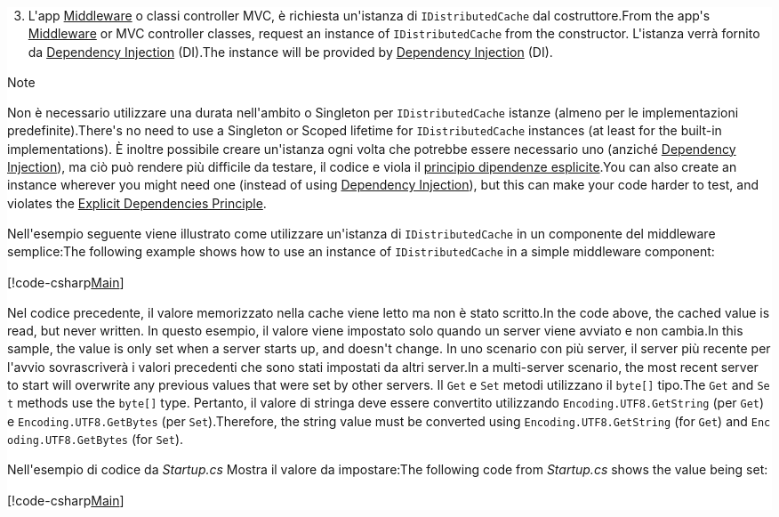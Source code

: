    3. <span data-ttu-id="97c7d-137">L'app [Middleware](xref:fundamentals/middleware/index) o classi controller MVC, è richiesta un'istanza di `IDistributedCache` dal costruttore.</span><span class="sxs-lookup"><span data-stu-id="97c7d-137">From the app's [Middleware](xref:fundamentals/middleware/index) or MVC controller classes, request an instance of `IDistributedCache` from the constructor.</span></span> <span data-ttu-id="97c7d-138">L'istanza verrà fornito da [Dependency Injection](../../fundamentals/dependency-injection.md) (DI).</span><span class="sxs-lookup"><span data-stu-id="97c7d-138">The instance will be provided by [Dependency Injection](../../fundamentals/dependency-injection.md) (DI).</span></span>

> [!NOTE]
> <span data-ttu-id="97c7d-139">Non è necessario utilizzare una durata nell'ambito o Singleton per `IDistributedCache` istanze (almeno per le implementazioni predefinite).</span><span class="sxs-lookup"><span data-stu-id="97c7d-139">There's no need to use a Singleton or Scoped lifetime for `IDistributedCache` instances (at least for the built-in implementations).</span></span> <span data-ttu-id="97c7d-140">È inoltre possibile creare un'istanza ogni volta che potrebbe essere necessario uno (anziché [Dependency Injection](../../fundamentals/dependency-injection.md)), ma ciò può rendere più difficile da testare, il codice e viola il [principio dipendenze esplicite](http://deviq.com/explicit-dependencies-principle/).</span><span class="sxs-lookup"><span data-stu-id="97c7d-140">You can also create an instance wherever you might need one (instead of using [Dependency Injection](../../fundamentals/dependency-injection.md)), but this can make your code harder to test, and violates the [Explicit Dependencies Principle](http://deviq.com/explicit-dependencies-principle/).</span></span>

<span data-ttu-id="97c7d-141">Nell'esempio seguente viene illustrato come utilizzare un'istanza di `IDistributedCache` in un componente del middleware semplice:</span><span class="sxs-lookup"><span data-stu-id="97c7d-141">The following example shows how to use an instance of `IDistributedCache` in a simple middleware component:</span></span>

[!code-csharp[Main](./distributed/sample/src/DistCacheSample/StartTimeHeader.cs?highlight=15,18,21,27,28,29,30,31)]

<span data-ttu-id="97c7d-142">Nel codice precedente, il valore memorizzato nella cache viene letto ma non è stato scritto.</span><span class="sxs-lookup"><span data-stu-id="97c7d-142">In the code above, the cached value is read, but never written.</span></span> <span data-ttu-id="97c7d-143">In questo esempio, il valore viene impostato solo quando un server viene avviato e non cambia.</span><span class="sxs-lookup"><span data-stu-id="97c7d-143">In this sample, the value is only set when a server starts up, and doesn't change.</span></span> <span data-ttu-id="97c7d-144">In uno scenario con più server, il server più recente per l'avvio sovrascriverà i valori precedenti che sono stati impostati da altri server.</span><span class="sxs-lookup"><span data-stu-id="97c7d-144">In a multi-server scenario, the most recent server to start will overwrite any previous values that were set by other servers.</span></span> <span data-ttu-id="97c7d-145">Il `Get` e `Set` metodi utilizzano il `byte[]` tipo.</span><span class="sxs-lookup"><span data-stu-id="97c7d-145">The `Get` and `Set` methods use the `byte[]` type.</span></span> <span data-ttu-id="97c7d-146">Pertanto, il valore di stringa deve essere convertito utilizzando `Encoding.UTF8.GetString` (per `Get`) e `Encoding.UTF8.GetBytes` (per `Set`).</span><span class="sxs-lookup"><span data-stu-id="97c7d-146">Therefore, the string value must be converted using `Encoding.UTF8.GetString` (for `Get`) and `Encoding.UTF8.GetBytes` (for `Set`).</span></span>

<span data-ttu-id="97c7d-147">Nell'esempio di codice da *Startup.cs* Mostra il valore da impostare:</span><span class="sxs-lookup"><span data-stu-id="97c7d-147">The following code from *Startup.cs* shows the value being set:</span></span>

[!code-csharp[Main](./distributed/sample/src/DistCacheSample/Startup.cs?highlight=2,4,5,6&range=58-66)]
